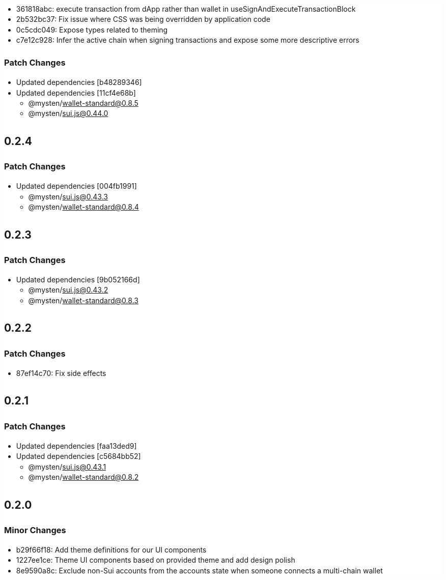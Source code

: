 - 361818abc: execute transaction from dApp rather than wallet in useSignAndExecuteTransactionBlock
- 2b532bc37: Fix issue where CSS was being overridden by application code
- 0c5cdc049: Expose types related to theming
- c7e12c928: Infer the active chain when signing transactions and expose some more descriptive errors

### Patch Changes

- Updated dependencies [b48289346]
- Updated dependencies [11cf4e68b]
  - @mysten/wallet-standard@0.8.5
  - @mysten/sui.js@0.44.0

## 0.2.4

### Patch Changes

- Updated dependencies [004fb1991]
  - @mysten/sui.js@0.43.3
  - @mysten/wallet-standard@0.8.4

## 0.2.3

### Patch Changes

- Updated dependencies [9b052166d]
  - @mysten/sui.js@0.43.2
  - @mysten/wallet-standard@0.8.3

## 0.2.2

### Patch Changes

- 87ef14c70: Fix side effects

## 0.2.1

### Patch Changes

- Updated dependencies [faa13ded9]
- Updated dependencies [c5684bb52]
  - @mysten/sui.js@0.43.1
  - @mysten/wallet-standard@0.8.2

## 0.2.0

### Minor Changes

- b29f66f18: Add theme definitions for our UI components
- 1227ee1ce: Theme UI components based on provided theme and add design polish
- 8e9590a8c: Exclude non-Sui accounts from the accounts state when someone connects a multi-chain wallet
